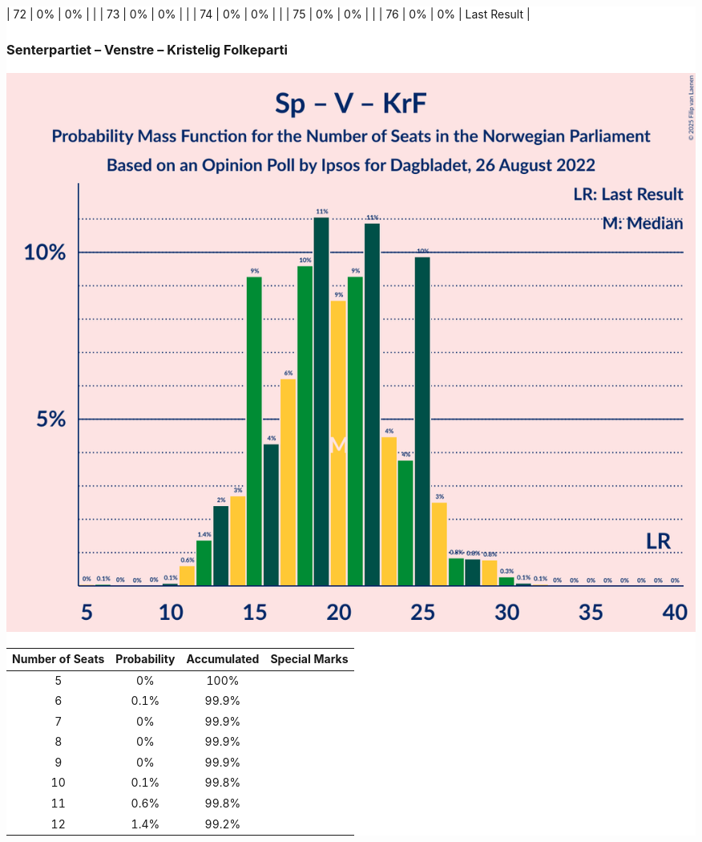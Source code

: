 | 72 | 0% | 0% |  |
| 73 | 0% | 0% |  |
| 74 | 0% | 0% |  |
| 75 | 0% | 0% |  |
| 76 | 0% | 0% | Last Result |

### Senterpartiet – Venstre – Kristelig Folkeparti

![Graph with seats probability mass function not yet produced](2022-08-26-Ipsos-coalitions-seats-pmf-sp–v–krf.png "Seats Probability Mass Function")

| Number of Seats | Probability | Accumulated | Special Marks |
|:---------------:|:-----------:|:-----------:|:-------------:|
| 5 | 0% | 100% |  |
| 6 | 0.1% | 99.9% |  |
| 7 | 0% | 99.9% |  |
| 8 | 0% | 99.9% |  |
| 9 | 0% | 99.9% |  |
| 10 | 0.1% | 99.8% |  |
| 11 | 0.6% | 99.8% |  |
| 12 | 1.4% | 99.2% |  |
